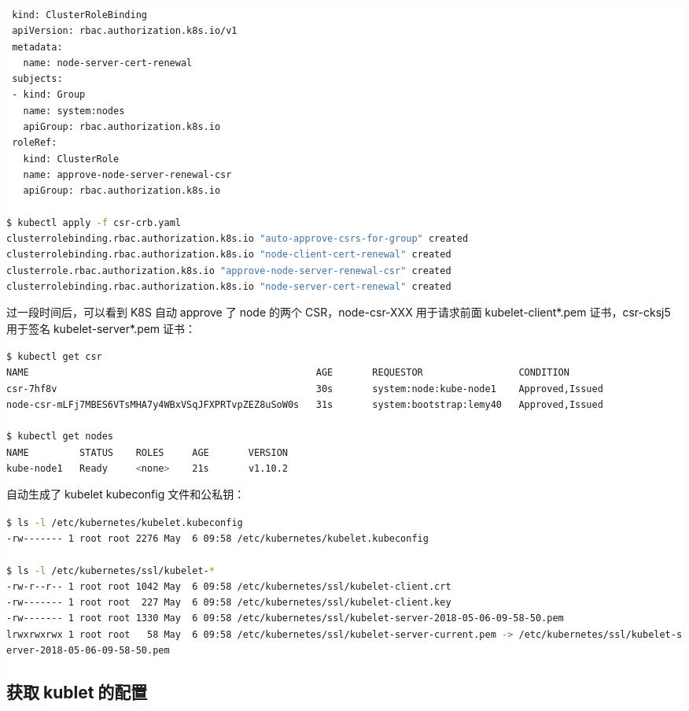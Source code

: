 ``` bash
 kind: ClusterRoleBinding
 apiVersion: rbac.authorization.k8s.io/v1
 metadata:
   name: node-server-cert-renewal
 subjects:
 - kind: Group
   name: system:nodes
   apiGroup: rbac.authorization.k8s.io
 roleRef:
   kind: ClusterRole
   name: approve-node-server-renewal-csr
   apiGroup: rbac.authorization.k8s.io

$ kubectl apply -f csr-crb.yaml
clusterrolebinding.rbac.authorization.k8s.io "auto-approve-csrs-for-group" created
clusterrolebinding.rbac.authorization.k8s.io "node-client-cert-renewal" created
clusterrole.rbac.authorization.k8s.io "approve-node-server-renewal-csr" created
clusterrolebinding.rbac.authorization.k8s.io "node-server-cert-renewal" created
```

过一段时间后，可以看到 K8S 自动 approve 了 node 的两个 CSR，node-csr-XXX 用于请求前面 kubelet-client*.pem 证书，csr-cksj5 用于签名 kubelet-server*.pem 证书：

``` bash
$ kubectl get csr
NAME                                                   AGE       REQUESTOR                 CONDITION
csr-7hf8v                                              30s       system:node:kube-node1    Approved,Issued
node-csr-mLFj7MBES6VTsMHA7y4WBxVSqJFXPRTvpZEZ8uSoW0s   31s       system:bootstrap:lemy40   Approved,Issued

$ kubectl get nodes
NAME         STATUS    ROLES     AGE       VERSION
kube-node1   Ready     <none>    21s       v1.10.2
```

自动生成了 kubelet kubeconfig 文件和公私钥：

``` bash
$ ls -l /etc/kubernetes/kubelet.kubeconfig
-rw------- 1 root root 2276 May  6 09:58 /etc/kubernetes/kubelet.kubeconfig

$ ls -l /etc/kubernetes/ssl/kubelet-*
-rw-r--r-- 1 root root 1042 May  6 09:58 /etc/kubernetes/ssl/kubelet-client.crt
-rw------- 1 root root  227 May  6 09:58 /etc/kubernetes/ssl/kubelet-client.key
-rw------- 1 root root 1330 May  6 09:58 /etc/kubernetes/ssl/kubelet-server-2018-05-06-09-58-50.pem
lrwxrwxrwx 1 root root   58 May  6 09:58 /etc/kubernetes/ssl/kubelet-server-current.pem -> /etc/kubernetes/ssl/kubelet-server-2018-05-06-09-58-50.pem
```

## 获取 kublet 的配置

